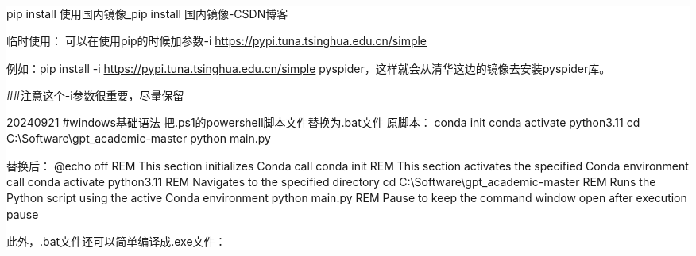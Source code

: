 
pip install 使用国内镜像_pip install 国内镜像-CSDN博客

临时使用：
可以在使用pip的时候加参数-i https://pypi.tuna.tsinghua.edu.cn/simple

例如：pip install -i https://pypi.tuna.tsinghua.edu.cn/simple pyspider，这样就会从清华这边的镜像去安装pyspider库。

##注意这个-i参数很重要，尽量保留

20240921
#windows基础语法
把.ps1的powershell脚本文件替换为.bat文件
原脚本：
conda init
conda activate python3.11
cd C:\Software\gpt_academic-master
python main.py


替换后：
@echo off
REM This section initializes Conda
call conda init
REM This section activates the specified Conda environment
call conda activate python3.11
REM Navigates to the specified directory
cd C:\Software\gpt_academic-master
REM Runs the Python script using the active Conda environment
python main.py
REM Pause to keep the command window open after execution
pause

此外，.bat文件还可以简单编译成.exe文件：

